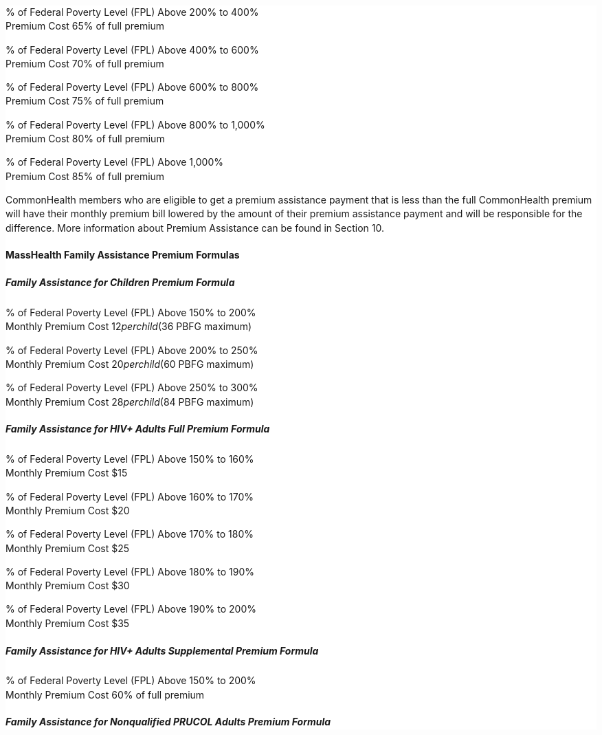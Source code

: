 % of Federal Poverty Level (FPL) Above 200% to 400%  
Premium Cost 65% of full premium

% of Federal Poverty Level (FPL) Above 400% to 600%  
Premium Cost 70% of full premium

% of Federal Poverty Level (FPL) Above 600% to 800%  
Premium Cost 75% of full premium

% of Federal Poverty Level (FPL) Above 800% to 1,000%  
Premium Cost 80% of full premium

% of Federal Poverty Level (FPL) Above 1,000%  
Premium Cost 85% of full premium

CommonHealth members who are eligible to get a premium assistance payment that is less than the full CommonHealth premium will have their monthly premium bill lowered by the amount of their premium assistance payment and will be responsible for the difference. More information about Premium Assistance can be found in Section 10\.

#### **MassHealth Family Assistance Premium Formulas**

##### **Family Assistance for Children Premium Formula**

% of Federal Poverty Level (FPL) Above 150% to 200%  
Monthly Premium Cost $12 per child ($36 PBFG maximum) 

% of Federal Poverty Level (FPL) Above 200% to 250%  
Monthly Premium Cost $20 per child ($60 PBFG maximum) 

% of Federal Poverty Level (FPL) Above 250% to 300%  
Monthly Premium Cost $28 per child ($84 PBFG maximum)

##### **Family Assistance for HIV+ Adults Full Premium Formula**

% of Federal Poverty Level (FPL) Above 150% to 160%  
Monthly Premium Cost $15

% of Federal Poverty Level (FPL) Above 160% to 170%  
Monthly Premium Cost $20

% of Federal Poverty Level (FPL) Above 170% to 180%  
Monthly Premium Cost $25

% of Federal Poverty Level (FPL) Above 180% to 190%  
Monthly Premium Cost $30

% of Federal Poverty Level (FPL) Above 190% to 200%  
Monthly Premium Cost $35

##### **Family Assistance for HIV+ Adults Supplemental Premium Formula**

% of Federal Poverty Level (FPL) Above 150% to 200%  
Monthly Premium Cost 60% of full premium

##### **Family Assistance for Nonqualified PRUCOL Adults Premium Formula**
